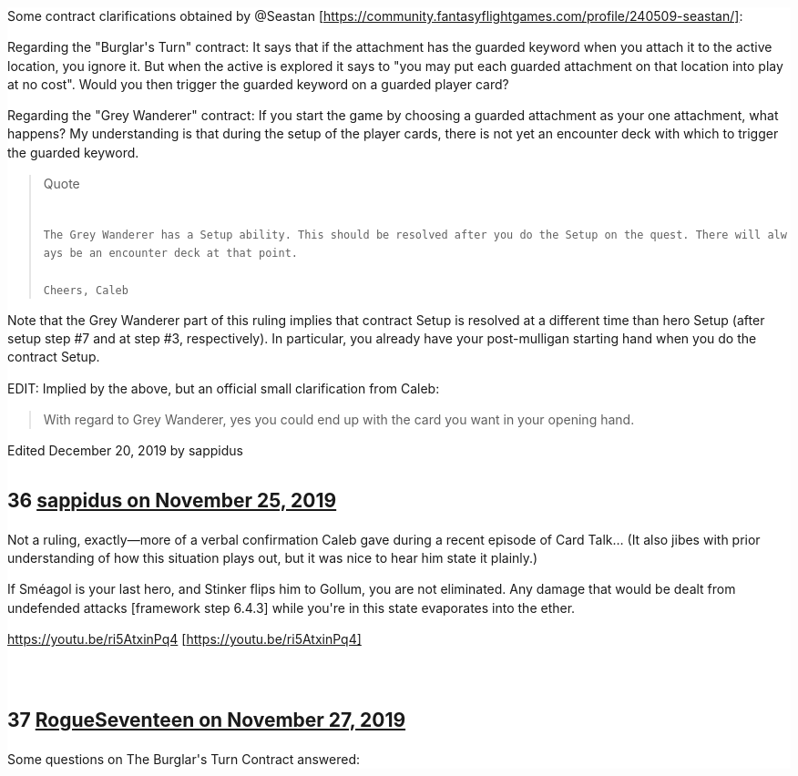 Some contract clarifications obtained by @Seastan [https://community.fantasyflightgames.com/profile/240509-seastan/]:

Regarding the "Burglar's Turn" contract: It says that if the attachment has the guarded keyword when you attach it to the active location, you ignore it. But when the active is explored it says to "you may put each guarded attachment on that location into play at no cost". Would you then trigger the guarded keyword on a guarded player card?

Regarding the "Grey Wanderer" contract: If you start the game by choosing a guarded attachment as your one attachment, what happens? My understanding is that during the setup of the player cards, there is not yet an encounter deck with which to trigger the guarded keyword.

> Quote
> 
> ``````Burglar’s Turn bypasses the guarded keyword altogether. Once you explore that location, you can attach the guarded attachment to an eligible character.
> 
> The Grey Wanderer has a Setup ability. This should be resolved after you do the Setup on the quest. There will always be an encounter deck at that point.
> 
> Cheers, Caleb

Note that the Grey Wanderer part of this ruling implies that contract Setup is resolved at a different time than hero Setup (after setup step #7 and at step #3, respectively). In particular, you already have your post-mulligan starting hand when you do the contract Setup.

EDIT: Implied by the above, but an official small clarification from Caleb:



> With regard to Grey Wanderer, yes you could end up with the card you want in your opening hand.



Edited December 20, 2019 by sappidus

## 36 [sappidus on November 25, 2019](https://community.fantasyflightgames.com/topic/277776-unofficial-official-rulings-thread/?do=findComment&comment=3836776)

Not a ruling, exactly—more of a verbal confirmation Caleb gave during a recent episode of Card Talk… (It also jibes with prior understanding of how this situation plays out, but it was nice to hear him state it plainly.)

If Sméagol is your last hero, and Stinker flips him to Gollum, you are not eliminated. Any damage that would be dealt from undefended attacks [framework step 6.4.3] while you're in this state evaporates into the ether.

https://youtu.be/ri5AtxinPq4 [https://youtu.be/ri5AtxinPq4]

 

## 37 [RogueSeventeen on November 27, 2019](https://community.fantasyflightgames.com/topic/277776-unofficial-official-rulings-thread/?do=findComment&comment=3838080)

Some questions on The Burglar's Turn Contract answered:
